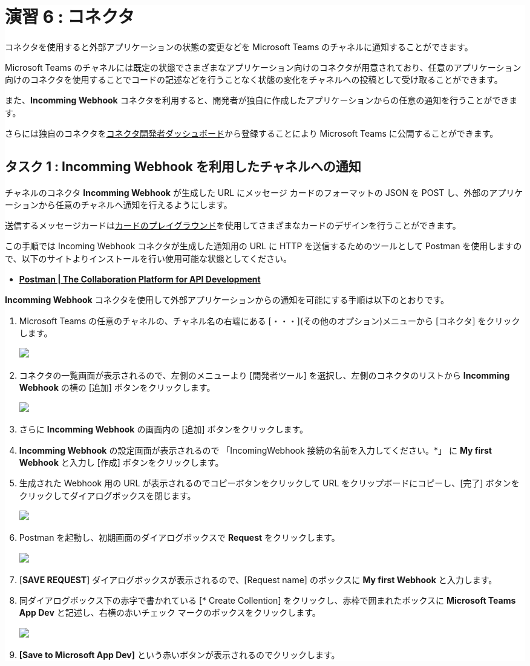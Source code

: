 # 演習 6 : コネクタ
コネクタを使用すると外部アプリケーションの状態の変更などを Microsoft Teams のチャネルに通知することができます。

Microsoft Teams のチャネルには既定の状態でさまざまなアプリケーション向けのコネクタが用意されており、任意のアプリケーション向けのコネクタを使用することでコードの記述などを行うことなく状態の変化をチャネルへの投稿として受け取ることができます。

また、**Incomming Webhook** コネクタを利用すると、開発者が独自に作成したアプリケーションからの任意の通知を行うことができます。

さらには独自のコネクタを[コネクタ開発者ダッシュボード](https://outlook.office.com/connectors/home/login/#/new)から登録することにより Microsoft Teams に公開することができます。

## タスク 1 : Incomming Webhook を利用したチャネルへの通知

チャネルのコネクタ **Incomming Webhook** が生成した URL にメッセージ カードのフォーマットの JSON を POST し、外部のアプリケーションから任意のチャネルへ通知を行えるようにします。

送信するメッセージカードは[カードのプレイグラウンド](https://messagecardplayground.azurewebsites.net/)を使用してさまざまなカードのデザインを行うことができます。

この手順では Incoming Webhook コネクタが生成した通知用の URL に HTTP を送信するためのツールとして Postman を使用しますので、以下のサイトよりインストールを行い使用可能な状態としてください。

* [**Postman | The Collaboration Platform for API Development**](https://www.getpostman.com/)

 **Incomming Webhook** コネクタを使用して外部アプリケーションからの通知を可能にする手順は以下のとおりです。

1. Microsoft Teams の任意のチャネルの、チャネル名の右端にある \[・・・\]\(その他のオプション)メニューから \[コネクタ\] をクリックします。

    <img src="images/Channel-Connector.png" width="500">

2. コネクタの一覧画面が表示されるので、左側のメニューより \[開発者ツール\] を選択し、左側のコネクタのリストから  **Incomming Webhook** の横の \[追加\] ボタンをクリックします。
 
    <img src="images/ChannelConnectorList.png" width="500">

3. さらに **Incomming Webhook** の画面内の \[追加\] ボタンをクリックします。

4. **Incomming Webhook** の設定画面が表示されるので 「IncomingWebhook 接続の名前を入力してください。*」 に **My first Webhook** と入力し \[作成\] ボタンをクリックします。

5. 生成された Webhook 用の URL が表示されるのでコピーボタンをクリックして URL をクリップボードにコピーし、\[完了\] ボタンをクリックしてダイアログボックスを閉じます。

    <img src="images/IncommingWebhook_url.png" width="500">

6. Postman を起動し、初期画面のダイアログボックスで **Request** をクリックします。

    <img src="images/Postman-CreateNew.png" width="300">

7. \[**SAVE REQUEST**\] ダイアログボックスが表示されるので、\[Request name\] のボックスに **My first Webhook** と入力します。

8. 同ダイアログボックス下の赤字で書かれている \[* Create Collention\] をクリックし、赤枠で囲まれたボックスに **Microsoft Teams App Dev** と記述し、右横の赤いチェック マークのボックスをクリックします。

    <img src="images/Postman-Savarequest.png" width="500">

9. **\[Save to Microsoft App Dev\]** という赤いボタンが表示されるのでクリックします。
